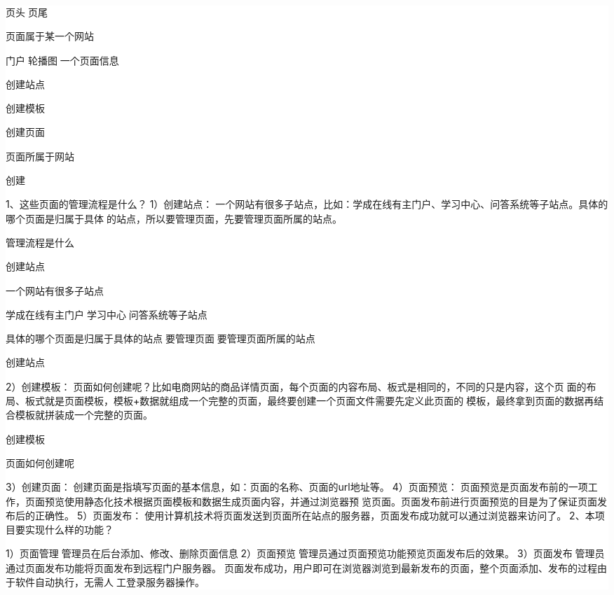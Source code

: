 页头 页尾   



页面属于某一个网站 

门户  轮播图   一个页面信息 

创建站点

创建模板

创建页面

  

页面所属于网站

创建  

1、这些页面的管理流程是什么？
1）创建站点：
一个网站有很多子站点，比如：学成在线有主门户、学习中心、问答系统等子站点。具体的哪个页面是归属于具体
的站点，所以要管理页面，先要管理页面所属的站点。

管理流程是什么

创建站点

一个网站有很多子站点

学成在线有主门户 学习中心 问答系统等子站点 

具体的哪个页面是归属于具体的站点  要管理页面 要管理页面所属的站点 

创建站点

2）创建模板：
页面如何创建呢？比如电商网站的商品详情页面，每个页面的内容布局、板式是相同的，不同的只是内容，这个页
面的布局、板式就是页面模板，模板+数据就组成一个完整的页面，最终要创建一个页面文件需要先定义此页面的
模板，最终拿到页面的数据再结合模板就拼装成一个完整的页面。

创建模板

页面如何创建呢 



3）创建页面：
创建页面是指填写页面的基本信息，如：页面的名称、页面的url地址等。
4）页面预览：
页面预览是页面发布前的一项工作，页面预览使用静态化技术根据页面模板和数据生成页面内容，并通过浏览器预
览页面。页面发布前进行页面预览的目是为了保证页面发布后的正确性。
5）页面发布：
使用计算机技术将页面发送到页面所在站点的服务器，页面发布成功就可以通过浏览器来访问了。
2、本项目要实现什么样的功能？

1）页面管理
管理员在后台添加、修改、删除页面信息
2）页面预览
管理员通过页面预览功能预览页面发布后的效果。
3）页面发布
管理员通过页面发布功能将页面发布到远程门户服务器。
页面发布成功，用户即可在浏览器浏览到最新发布的页面，整个页面添加、发布的过程由于软件自动执行，无需人
工登录服务器操作。
